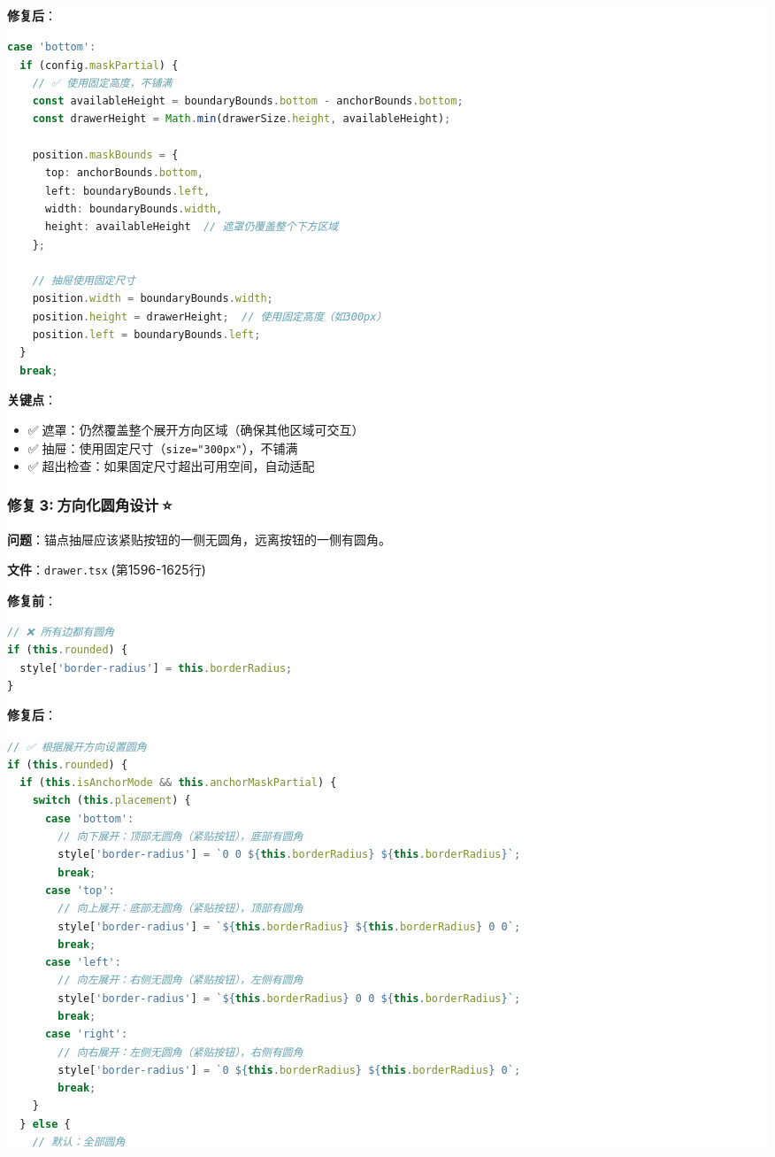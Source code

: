 **修复后**：
```typescript
case 'bottom':
  if (config.maskPartial) {
    // ✅ 使用固定高度，不铺满
    const availableHeight = boundaryBounds.bottom - anchorBounds.bottom;
    const drawerHeight = Math.min(drawerSize.height, availableHeight);
    
    position.maskBounds = {
      top: anchorBounds.bottom,
      left: boundaryBounds.left,
      width: boundaryBounds.width,
      height: availableHeight  // 遮罩仍覆盖整个下方区域
    };
    
    // 抽屉使用固定尺寸
    position.width = boundaryBounds.width;
    position.height = drawerHeight;  // 使用固定高度（如300px）
    position.left = boundaryBounds.left;
  }
  break;
```

**关键点**：
- ✅ 遮罩：仍然覆盖整个展开方向区域（确保其他区域可交互）
- ✅ 抽屉：使用固定尺寸（`size="300px"`），不铺满
- ✅ 超出检查：如果固定尺寸超出可用空间，自动适配

### 修复 3: 方向化圆角设计 ⭐

**问题**：锚点抽屉应该紧贴按钮的一侧无圆角，远离按钮的一侧有圆角。

**文件**：`drawer.tsx` (第1596-1625行)

**修复前**：
```typescript
// ❌ 所有边都有圆角
if (this.rounded) {
  style['border-radius'] = this.borderRadius;
}
```

**修复后**：
```typescript
// ✅ 根据展开方向设置圆角
if (this.rounded) {
  if (this.isAnchorMode && this.anchorMaskPartial) {
    switch (this.placement) {
      case 'bottom':
        // 向下展开：顶部无圆角（紧贴按钮），底部有圆角
        style['border-radius'] = `0 0 ${this.borderRadius} ${this.borderRadius}`;
        break;
      case 'top':
        // 向上展开：底部无圆角（紧贴按钮），顶部有圆角
        style['border-radius'] = `${this.borderRadius} ${this.borderRadius} 0 0`;
        break;
      case 'left':
        // 向左展开：右侧无圆角（紧贴按钮），左侧有圆角
        style['border-radius'] = `${this.borderRadius} 0 0 ${this.borderRadius}`;
        break;
      case 'right':
        // 向右展开：左侧无圆角（紧贴按钮），右侧有圆角
        style['border-radius'] = `0 ${this.borderRadius} ${this.borderRadius} 0`;
        break;
    }
  } else {
    // 默认：全部圆角
```